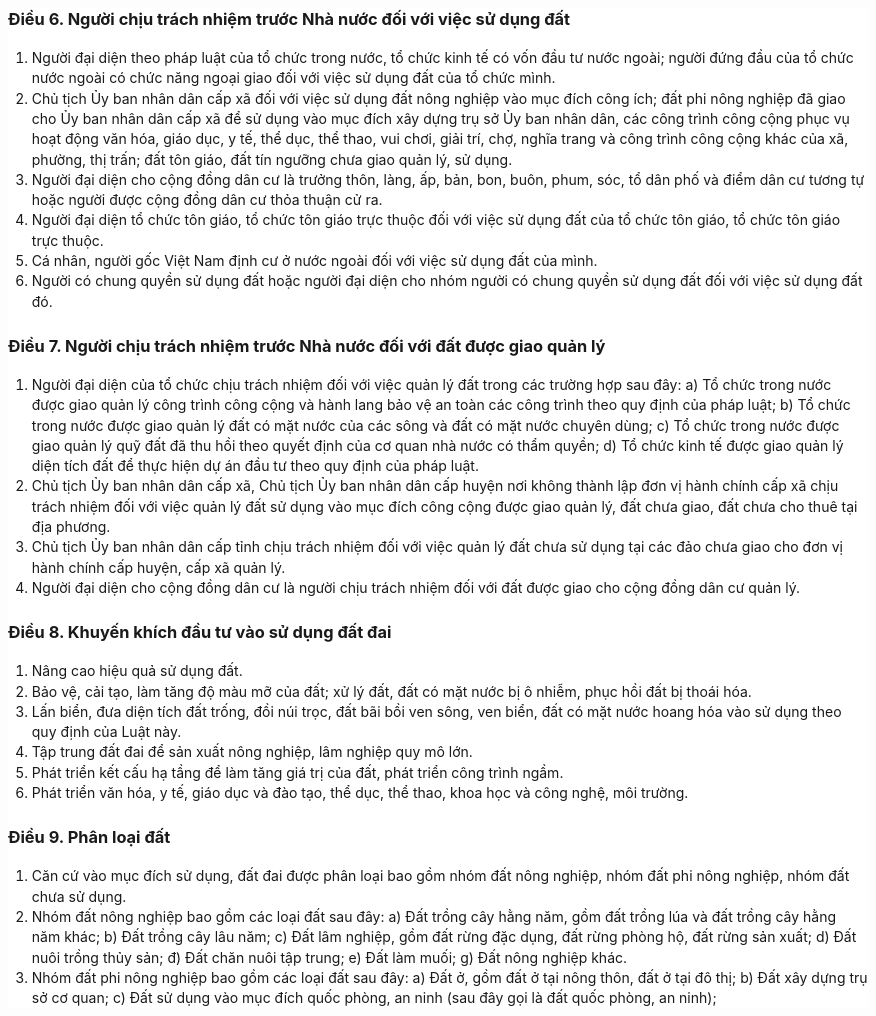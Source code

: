 ### Điều 6. Người chịu trách nhiệm trước Nhà nước đối với việc sử dụng đất
1. Người đại diện theo pháp luật của tổ chức trong nước, tổ chức kinh tế có vốn đầu tư nước ngoài; người đứng đầu của tổ chức nước ngoài có chức năng ngoại giao đối với việc sử dụng đất của tổ chức mình.
2. Chủ tịch Ủy ban nhân dân cấp xã đối với việc sử dụng đất nông nghiệp vào mục đích công ích; đất phi nông nghiệp đã giao cho Ủy ban nhân dân cấp xã để sử dụng vào mục đích xây dựng trụ sở Ủy ban nhân dân, các công trình công cộng phục vụ hoạt động văn hóa, giáo dục, y tế, thể dục, thể thao, vui chơi, giải trí, chợ, nghĩa trang và công trình công cộng khác của xã, phường, thị trấn; đất tôn giáo, đất tín ngưỡng chưa giao quản lý, sử dụng.
3. Người đại diện cho cộng đồng dân cư là trưởng thôn, làng, ấp, bản, bon, buôn, phum, sóc, tổ dân phố và điểm dân cư tương tự hoặc người được cộng đồng dân cư thỏa thuận cử ra.
4. Người đại diện tổ chức tôn giáo, tổ chức tôn giáo trực thuộc đối với việc sử dụng đất của tổ chức tôn giáo, tổ chức tôn giáo trực thuộc.
5. Cá nhân, người gốc Việt Nam định cư ở nước ngoài đối với việc sử dụng đất của mình.
6. Người có chung quyền sử dụng đất hoặc người đại diện cho nhóm người có chung quyền sử dụng đất đối với việc sử dụng đất đó.
### Điều 7. Người chịu trách nhiệm trước Nhà nước đối với đất được giao quản lý
1. Người đại diện của tổ chức chịu trách nhiệm đối với việc quản lý đất trong các trường hợp sau đây:
a) Tổ chức trong nước được giao quản lý công trình công cộng và hành lang bảo vệ an toàn các công trình theo quy định của pháp luật;
b) Tổ chức trong nước được giao quản lý đất có mặt nước của các sông và đất có mặt nước chuyên dùng;
c) Tổ chức trong nước được giao quản lý quỹ đất đã thu hồi theo quyết định của cơ quan nhà nước có thẩm quyền;
d) Tổ chức kinh tế được giao quản lý diện tích đất để thực hiện dự án đầu tư theo quy định của pháp luật.
2. Chủ tịch Ủy ban nhân dân cấp xã, Chủ tịch Ủy ban nhân dân cấp huyện nơi không thành lập đơn vị hành chính cấp xã chịu trách nhiệm đối với việc quản lý đất sử dụng vào mục đích công cộng được giao quản lý, đất chưa giao, đất chưa cho thuê tại địa phương.
3. Chủ tịch Ủy ban nhân dân cấp tỉnh chịu trách nhiệm đối với việc quản lý đất chưa sử dụng tại các đảo chưa giao cho đơn vị hành chính cấp huyện, cấp xã quản lý.
4. Người đại diện cho cộng đồng dân cư là người chịu trách nhiệm đối với đất được giao cho cộng đồng dân cư quản lý.
### Điều 8. Khuyến khích đầu tư vào sử dụng đất đai
1. Nâng cao hiệu quả sử dụng đất.
2. Bảo vệ, cải tạo, làm tăng độ màu mỡ của đất; xử lý đất, đất có mặt nước bị ô nhiễm, phục hồi đất bị thoái hóa.
3. Lấn biển, đưa diện tích đất trống, đồi núi trọc, đất bãi bồi ven sông, ven biển, đất có mặt nước hoang hóa vào sử dụng theo quy định của Luật này.
4. Tập trung đất đai để sản xuất nông nghiệp, lâm nghiệp quy mô lớn.
5. Phát triển kết cấu hạ tầng để làm tăng giá trị của đất, phát triển công trình ngầm.
6. Phát triển văn hóa, y tế, giáo dục và đào tạo, thể dục, thể thao, khoa học và công nghệ, môi trường.
### Điều 9. Phân loại đất
1. Căn cứ vào mục đích sử dụng, đất đai được phân loại bao gồm nhóm đất nông nghiệp, nhóm đất phi nông nghiệp, nhóm đất chưa sử dụng.
2. Nhóm đất nông nghiệp bao gồm các loại đất sau đây:
a) Đất trồng cây hằng năm, gồm đất trồng lúa và đất trồng cây hằng năm khác;
b) Đất trồng cây lâu năm;
c) Đất lâm nghiệp, gồm đất rừng đặc dụng, đất rừng phòng hộ, đất rừng sản xuất;
d) Đất nuôi trồng thủy sản;
đ) Đất chăn nuôi tập trung;
e) Đất làm muối;
g) Đất nông nghiệp khác.
3. Nhóm đất phi nông nghiệp bao gồm các loại đất sau đây:
a) Đất ở, gồm đất ở tại nông thôn, đất ở tại đô thị;
b) Đất xây dựng trụ sở cơ quan;
c) Đất sử dụng vào mục đích quốc phòng, an ninh (sau đây gọi là đất quốc phòng, an ninh);